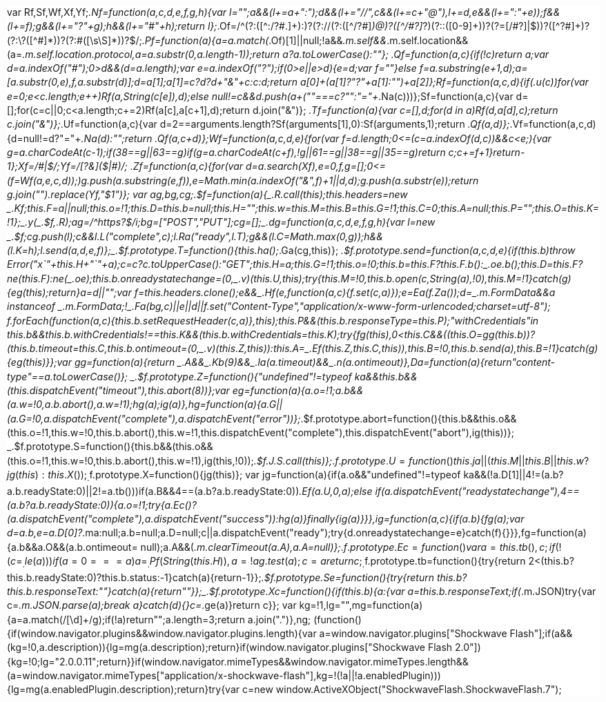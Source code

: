 var Rf,Sf,Wf,Xf,Yf;_.Nf=function(a,c,d,e,f,g,h){var l="";a&&(l+=a+":");d&&(l+="//",c&&(l+=c+"@"),l+=d,e&&(l+=":"+e));f&&(l+=f);g&&(l+="?"+g);h&&(l+="#"+h);return l};_.Of=/^(?:([^:/?#.]+):)?(?:\/\/(?:([^/?#]*)@)?([^/#?]*?)(?::([0-9]+))?(?=[/#?]|$))?([^?#]+)?(?:\?([^#]*))?(?:#([\s\S]*))?$/;_.Pf=function(a){a=a.match(_.Of)[1]||null;!a&&_.m.self&&_.m.self.location&&(a=_.m.self.location.protocol,a=a.substr(0,a.length-1));return a?a.toLowerCase():""};
_.Qf=function(a,c){if(!c)return a;var d=a.indexOf("#");0>d&&(d=a.length);var e=a.indexOf("?");if(0>e||e>d){e=d;var f=""}else f=a.substring(e+1,d);a=[a.substr(0,e),f,a.substr(d)];d=a[1];a[1]=c?d?d+"&"+c:c:d;return a[0]+(a[1]?"?"+a[1]:"")+a[2]};Rf=function(a,c,d){if(_.u(c))for(var e=0;e<c.length;e++)Rf(a,String(c[e]),d);else null!=c&&d.push(a+(""===c?"":"="+_.Na(c)))};Sf=function(a,c){var d=[];for(c=c||0;c<a.length;c+=2)Rf(a[c],a[c+1],d);return d.join("&")};
_.Tf=function(a){var c=[],d;for(d in a)Rf(d,a[d],c);return c.join("&")};_.Uf=function(a,c){var d=2==arguments.length?Sf(arguments[1],0):Sf(arguments,1);return _.Qf(a,d)};_.Vf=function(a,c,d){d=null!=d?"="+_.Na(d):"";return _.Qf(a,c+d)};Wf=function(a,c,d,e){for(var f=d.length;0<=(c=a.indexOf(d,c))&&c<e;){var g=a.charCodeAt(c-1);if(38==g||63==g)if(g=a.charCodeAt(c+f),!g||61==g||38==g||35==g)return c;c+=f+1}return-1};Xf=/#|$/;Yf=/[?&]($|#)/; _.Zf=function(a,c){for(var d=a.search(Xf),e=0,f,g=[];0<=(f=Wf(a,e,c,d));)g.push(a.substring(e,f)),e=Math.min(a.indexOf("&",f)+1||d,d);g.push(a.substr(e));return g.join("").replace(Yf,"$1")};
var ag,bg,cg;_.$f=function(a){_.R.call(this);this.headers=new _.Kf;this.F=a||null;this.o=!1;this.D=this.b=null;this.H="";this.w=this.M=this.B=this.G=!1;this.C=0;this.A=null;this.P="";this.O=this.K=!1};_.y(_.$f,_.R);ag=/^https?$/i;bg=["POST","PUT"];cg=[];_.dg=function(a,c,d,e,f,g,h){var l=new _.$f;cg.push(l);c&&l.L("complete",c);l.Ra("ready",l.T);g&&(l.C=Math.max(0,g));h&&(l.K=h);l.send(a,d,e,f)};_.$f.prototype.T=function(){this.ha();_.Ga(cg,this)};
_.$f.prototype.send=function(a,c,d,e){if(this.b)throw Error("x`"+this.H+"`"+a);c=c?c.toUpperCase():"GET";this.H=a;this.G=!1;this.o=!0;this.b=this.F?this.F.b():_.oe.b();this.D=this.F?ne(this.F):ne(_.oe);this.b.onreadystatechange=(0,_.v)(this.U,this);try{this.M=!0,this.b.open(c,String(a),!0),this.M=!1}catch(g){eg(this);return}a=d||"";var f=this.headers.clone();e&&_.Hf(e,function(a,c){f.set(c,a)});e=Ea(f.Za());d=_.m.FormData&&a instanceof _.m.FormData;!_.Fa(bg,c)||e||d||f.set("Content-Type","application/x-www-form-urlencoded;charset=utf-8");
f.forEach(function(a,c){this.b.setRequestHeader(c,a)},this);this.P&&(this.b.responseType=this.P);"withCredentials"in this.b&&this.b.withCredentials!==this.K&&(this.b.withCredentials=this.K);try{fg(this),0<this.C&&((this.O=gg(this.b))?(this.b.timeout=this.C,this.b.ontimeout=(0,_.v)(this.Z,this)):this.A=_.Ef(this.Z,this.C,this)),this.B=!0,this.b.send(a),this.B=!1}catch(g){eg(this)}};var gg=function(a){return _.A&&_.Kb(9)&&_.la(a.timeout)&&_.n(a.ontimeout)},Da=function(a){return"content-type"==a.toLowerCase()};
_.$f.prototype.Z=function(){"undefined"!=typeof ka&&this.b&&(this.dispatchEvent("timeout"),this.abort(8))};var eg=function(a){a.o=!1;a.b&&(a.w=!0,a.b.abort(),a.w=!1);hg(a);ig(a)},hg=function(a){a.G||(a.G=!0,a.dispatchEvent("complete"),a.dispatchEvent("error"))};_.$f.prototype.abort=function(){this.b&&this.o&&(this.o=!1,this.w=!0,this.b.abort(),this.w=!1,this.dispatchEvent("complete"),this.dispatchEvent("abort"),ig(this))};
_.$f.prototype.S=function(){this.b&&(this.o&&(this.o=!1,this.w=!0,this.b.abort(),this.w=!1),ig(this,!0));_.$f.J.S.call(this)};_.$f.prototype.U=function(){this.ja||(this.M||this.B||this.w?jg(this):this.X())};_.$f.prototype.X=function(){jg(this)};
var jg=function(a){if(a.o&&"undefined"!=typeof ka&&(!a.D[1]||4!=(a.b?a.b.readyState:0)||2!=a.tb()))if(a.B&&4==(a.b?a.b.readyState:0))_.Ef(a.U,0,a);else if(a.dispatchEvent("readystatechange"),4==(a.b?a.b.readyState:0)){a.o=!1;try{a.Ec()?(a.dispatchEvent("complete"),a.dispatchEvent("success")):hg(a)}finally{ig(a)}}},ig=function(a,c){if(a.b){fg(a);var d=a.b,e=a.D[0]?_.ma:null;a.b=null;a.D=null;c||a.dispatchEvent("ready");try{d.onreadystatechange=e}catch(f){}}},fg=function(a){a.b&&a.O&&(a.b.ontimeout=
null);a.A&&(_.m.clearTimeout(a.A),a.A=null)};_.$f.prototype.Ec=function(){var a=this.tb(),c;if(!(c=_.le(a))){if(a=0===a)a=_.Pf(String(this.H)),a=!ag.test(a);c=a}return c};_.$f.prototype.tb=function(){try{return 2<(this.b?this.b.readyState:0)?this.b.status:-1}catch(a){return-1}};_.$f.prototype.Se=function(){try{return this.b?this.b.responseText:""}catch(a){return""}};_.$f.prototype.Xc=function(){if(this.b){a:{var a=this.b.responseText;if(_.m.JSON)try{var c=_.m.JSON.parse(a);break a}catch(d){}c=_.ge(a)}return c}};
var kg=!1,lg="",mg=function(a){a=a.match(/[\d]+/g);if(!a)return"";a.length=3;return a.join(".")},ng;
(function(){if(window.navigator.plugins&&window.navigator.plugins.length){var a=window.navigator.plugins["Shockwave Flash"];if(a&&(kg=!0,a.description)){lg=mg(a.description);return}if(window.navigator.plugins["Shockwave Flash 2.0"]){kg=!0;lg="2.0.0.11";return}}if(window.navigator.mimeTypes&&window.navigator.mimeTypes.length&&(a=window.navigator.mimeTypes["application/x-shockwave-flash"],kg=!(!a||!a.enabledPlugin))){lg=mg(a.enabledPlugin.description);return}try{var c=new window.ActiveXObject("ShockwaveFlash.ShockwaveFlash.7");